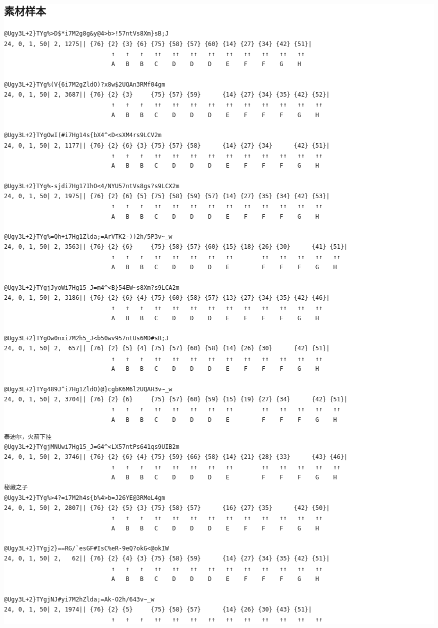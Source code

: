 ## 素材样本

```
@Ugy3L+2}TYg%>D$*i7M2g8g&y@4>b>!57ntVs8Xm}sB;J
24, 0, 1, 50| 2, 1275|| {76} {2} {3} {6} {75} {58} {57} {60} {14} {27} {34} {42} {51}|
                              ↑   ↑   ↑   ↑↑   ↑↑   ↑↑   ↑↑   ↑↑   ↑↑   ↑↑   ↑↑   ↑↑
                              A   B   B   C    D    D    D    E    F    F    G    H

@Ugy3L+2}TYg%(V{6i7M2gZldO)?x8w$2UQAn3RMf04gm
24, 0, 1, 50| 2, 3687|| {76} {2} {3}     {75} {57} {59}      {14} {27} {34} {35} {42} {52}|
                              ↑   ↑   ↑   ↑↑   ↑↑   ↑↑   ↑↑   ↑↑   ↑↑   ↑↑   ↑↑   ↑↑   ↑↑
                              A   B   B   C    D    D    D    E    F    F    F    G    H

@Ugy3L+2}TYgOwI(#i7Hg14s{bX4^<D<sXM4rs9LCV2m
24, 0, 1, 50| 2, 1177|| {76} {2} {6} {3} {75} {57} {58}      {14} {27} {34}      {42} {51}|
                              ↑   ↑   ↑   ↑↑   ↑↑   ↑↑   ↑↑   ↑↑   ↑↑   ↑↑   ↑↑   ↑↑   ↑↑
                              A   B   B   C    D    D    D    E    F    F    F    G    H

@Ugy3L+2}TYg%-sjdi7Hg17IhO<4/NYU57ntVs8gs?s9LCX2m
24, 0, 1, 50| 2, 1975|| {76} {2} {6} {5} {75} {58} {59} {57} {14} {27} {35} {34} {42} {53}|
                              ↑   ↑   ↑   ↑↑   ↑↑   ↑↑   ↑↑   ↑↑   ↑↑   ↑↑   ↑↑   ↑↑   ↑↑
                              A   B   B   C    D    D    D    E    F    F    F    G    H

@Ugy3L+2}TYg%=Qh+i7Hg1Zlda;=ArVTK2-))2h/5P3v~_w
24, 0, 1, 50| 2, 3563|| {76} {2} {6}     {75} {58} {57} {60} {15} {18} {26} {30}      {41} {51}|
                              ↑   ↑   ↑   ↑↑   ↑↑   ↑↑   ↑↑   ↑↑        ↑↑   ↑↑   ↑↑   ↑↑   ↑↑
                              A   B   B   C    D    D    D    E         F    F    F    G    H

@Ugy3L+2}TYgjJyoWi7Hg15_J=m4^<B}54EW~s8Xm?s9LCA2m
24, 0, 1, 50| 2, 3186|| {76} {2} {6} {4} {75} {60} {58} {57} {13} {27} {34} {35} {42} {46}|
                              ↑   ↑   ↑   ↑↑   ↑↑   ↑↑   ↑↑   ↑↑   ↑↑   ↑↑   ↑↑   ↑↑   ↑↑
                              A   B   B   C    D    D    D    E    F    F    F    G    H

@Ugy3L+2}TYgOw0nxi7M2h5_J<b50wv957ntUs6MD#sB;J
24, 0, 1, 50| 2,  657|| {76} {2} {5} {4} {75} {57} {60} {58} {14} {26} {30}      {42} {51}|
                              ↑   ↑   ↑   ↑↑   ↑↑   ↑↑   ↑↑   ↑↑   ↑↑   ↑↑   ↑↑   ↑↑   ↑↑
                              A   B   B   C    D    D    D    E    F    F    F    G    H

@Ugy3L+2}TYg489J^i7Hg1ZldO)@}cgbK6M6l2UQAH3v~_w
24, 0, 1, 50| 2, 3704|| {76} {2} {6}     {75} {57} {60} {59} {15} {19} {27} {34}      {42} {51}|
                              ↑   ↑   ↑   ↑↑   ↑↑   ↑↑   ↑↑   ↑↑        ↑↑   ↑↑   ↑↑   ↑↑   ↑↑
                              A   B   B   C    D    D    D    E         F    F    F    G    H
```

```
泰迪尔，火箭下挂
@Ugy3L+2}TYgjMNUwi7Hg15_J=G4^<LX57ntPs641qs9UIB2m
24, 0, 1, 50| 2, 3746|| {76} {2} {6} {4} {75} {59} {66} {58} {14} {21} {28} {33}      {43} {46}|
                              ↑   ↑   ↑   ↑↑   ↑↑   ↑↑   ↑↑   ↑↑        ↑↑   ↑↑   ↑↑   ↑↑   ↑↑
                              A   B   B   C    D    D    D    E         F    F    F    G    H
秘藏之子
@Ugy3L+2}TYg%>4?=i7M2h4s{b%4>b=J26YE@3RMeL4gm
24, 0, 1, 50| 2, 2807|| {76} {2} {5} {3} {75} {58} {57}      {16} {27} {35}      {42} {50}|
                              ↑   ↑   ↑   ↑↑   ↑↑   ↑↑   ↑↑   ↑↑   ↑↑   ↑↑   ↑↑   ↑↑   ↑↑
                              A   B   B   C    D    D    D    E    F    F    F    G    H

@Ugy3L+2}TYgj2}==RG/`esGF#IsC%eR-9eQ?okG<@okIW
24, 0, 1, 50| 2,   62|| {76} {2} {4} {3} {75} {58} {59}      {14} {27} {34} {35} {42} {51}|
                              ↑   ↑   ↑   ↑↑   ↑↑   ↑↑   ↑↑   ↑↑   ↑↑   ↑↑   ↑↑   ↑↑   ↑↑
                              A   B   B   C    D    D    D    E    F    F    F    G    H

@Ugy3L+2}TYgjNJ#yi7M2hZlda;=Ak-O2h/643v~_w
24, 0, 1, 50| 2, 1974|| {76} {2} {5}     {75} {58} {57}      {14} {26} {30} {43} {51}|
                              ↑   ↑   ↑   ↑↑   ↑↑   ↑↑   ↑↑   ↑↑   ↑↑   ↑↑   ↑↑   ↑↑   ↑↑
```